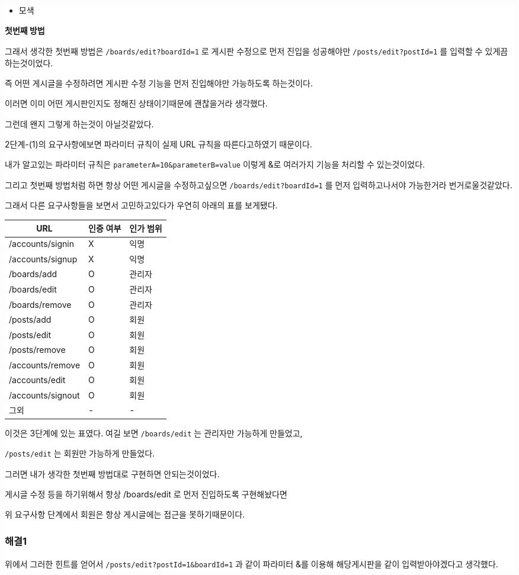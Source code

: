 - 모색

**첫번째 방법**

그래서 생각한 첫번째 방법은  `/boards/edit?boardId=1` 로 게시판 수정으로 먼저 진입을 성공해야만 `/posts/edit?postId=1` 를 입력할 수 있게끔 하는것이었다.

즉 어떤 게시글을 수정하려면 게시판 수정 기능을 먼저 진입해야만 가능하도록 하는것이다.

이러면 이미 어떤 게시판인지도 정해진 상태이기때문에 괜찮을거라 생각했다.

그런데 왠지 그렇게 하는것이 아닐것같았다.

2단계-(1)의 요구사항에보면 파라미터 규칙이 실제 URL 규칙을 따른다고하였기 때문이다.

내가 알고있는 파라미터 규칙은 `parameterA=10&parameterB=value` 이렇게 &로 여러가지 기능을 처리할 수 있는것이었다.

그리고 첫번째 방법처럼 하면 항상 어떤 게시글을 수정하고싶으면 `/boards/edit?boardId=1` 를 먼저 입력하고나서야 가능한거라 번거로울것같았다.

그래서 다른 요구사항들을 보면서 고민하고있다가 우연히 아래의 표를 보게됐다.

| URL | 인증 여부 | 인가 범위 |
| --- | --- | --- |
| /accounts/signin | X | 익명 |
| /accounts/signup | X | 익명 |
| /boards/add | O | 관리자 |
| /boards/edit | O | 관리자 |
| /boards/remove | O | 관리자 |
| /posts/add | O | 회원 |
| /posts/edit | O | 회원 |
| /posts/remove | O | 회원 |
| /accounts/remove | O | 회원 |
| /accounts/edit | O | 회원 |
| /accounts/signout | O | 회원 |
| 그외 | - | - |

이것은 3단계에 있는 표였다.  여길 보면 `/boards/edit` 는 관리자만 가능하게 만들었고,

`/posts/edit` 는 회원만 가능하게 만들었다.

그러면 내가 생각한 첫번째 방법대로 구현하면 안되는것이었다.

게시글 수정 등을 하기위해서 항상 /boards/edit 로 먼저 진입하도록 구현해놨다면

위 요구사항 단계에서 회원은 항상 게시글에는 접근을 못하기때문이다.


### 해결1  

위에서 그러한 힌트를 얻어서  `/posts/edit?postId=1&boardId=1` 과 같이 파라미터 &를 이용해 해당게시판을 같이 입력받아야겠다고 생각했다.
